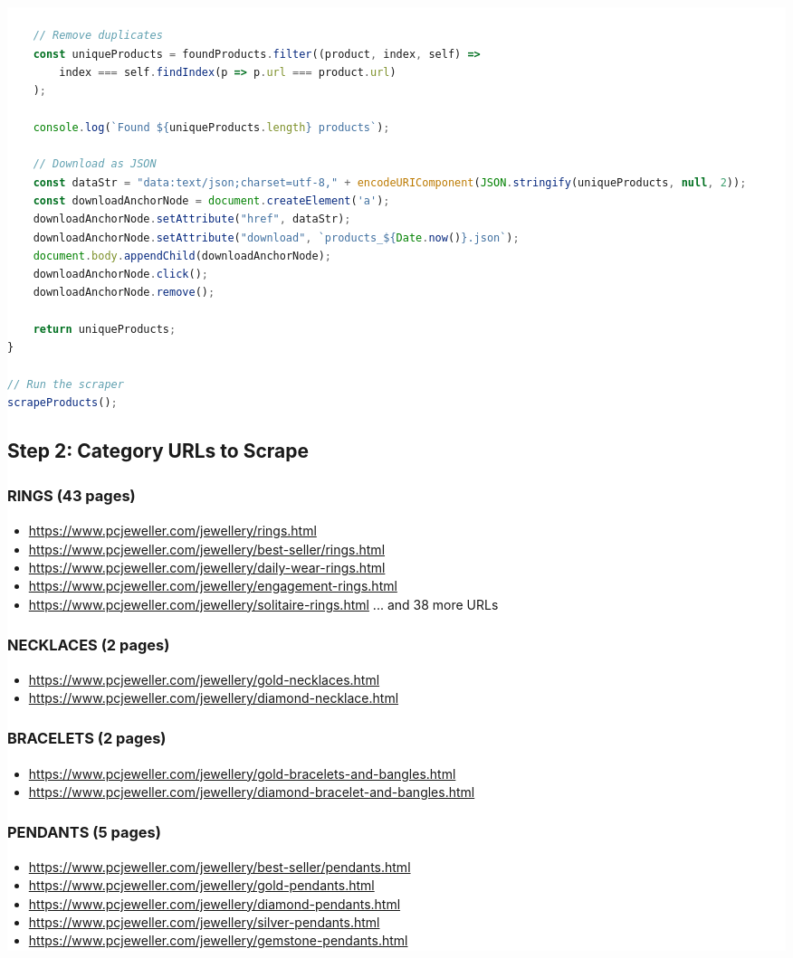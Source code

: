 ```javascript
    
    // Remove duplicates
    const uniqueProducts = foundProducts.filter((product, index, self) => 
        index === self.findIndex(p => p.url === product.url)
    );
    
    console.log(`Found ${uniqueProducts.length} products`);
    
    // Download as JSON
    const dataStr = "data:text/json;charset=utf-8," + encodeURIComponent(JSON.stringify(uniqueProducts, null, 2));
    const downloadAnchorNode = document.createElement('a');
    downloadAnchorNode.setAttribute("href", dataStr);
    downloadAnchorNode.setAttribute("download", `products_${Date.now()}.json`);
    document.body.appendChild(downloadAnchorNode);
    downloadAnchorNode.click();
    downloadAnchorNode.remove();
    
    return uniqueProducts;
}

// Run the scraper
scrapeProducts();
```

## Step 2: Category URLs to Scrape


### RINGS (43 pages)
- https://www.pcjeweller.com/jewellery/rings.html
- https://www.pcjeweller.com/jewellery/best-seller/rings.html
- https://www.pcjeweller.com/jewellery/daily-wear-rings.html
- https://www.pcjeweller.com/jewellery/engagement-rings.html
- https://www.pcjeweller.com/jewellery/solitaire-rings.html
... and 38 more URLs

### NECKLACES (2 pages)
- https://www.pcjeweller.com/jewellery/gold-necklaces.html
- https://www.pcjeweller.com/jewellery/diamond-necklace.html

### BRACELETS (2 pages)
- https://www.pcjeweller.com/jewellery/gold-bracelets-and-bangles.html
- https://www.pcjeweller.com/jewellery/diamond-bracelet-and-bangles.html

### PENDANTS (5 pages)
- https://www.pcjeweller.com/jewellery/best-seller/pendants.html
- https://www.pcjeweller.com/jewellery/gold-pendants.html
- https://www.pcjeweller.com/jewellery/diamond-pendants.html
- https://www.pcjeweller.com/jewellery/silver-pendants.html
- https://www.pcjeweller.com/jewellery/gemstone-pendants.html
